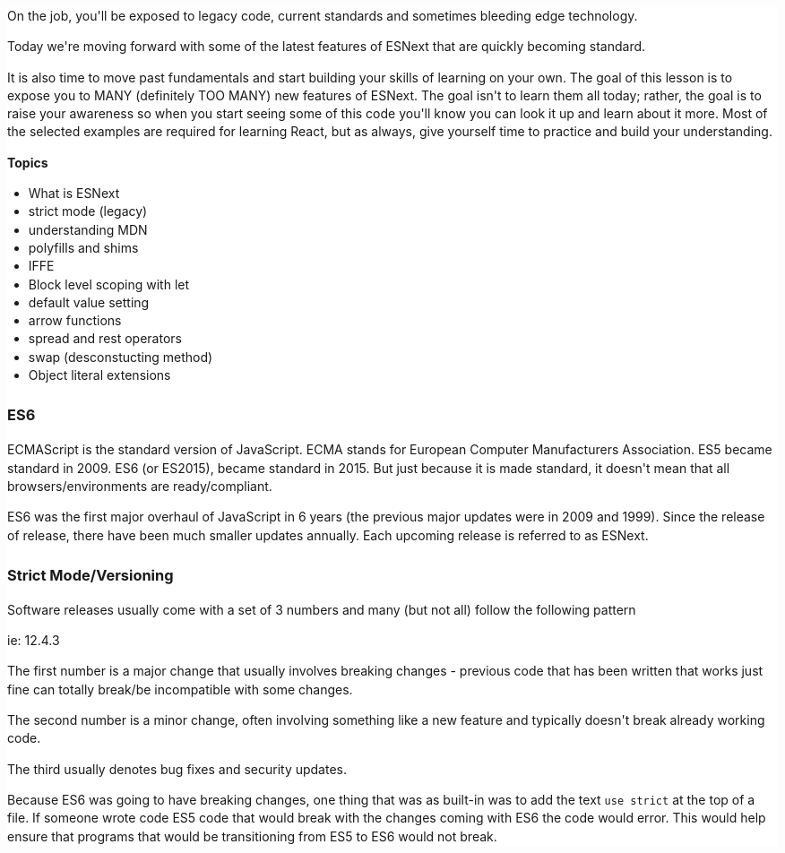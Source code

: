 On the job, you'll be exposed to legacy code, current standards and sometimes bleeding edge technology.

Today we're moving forward with some of the latest features of ESNext that are quickly becoming standard.

It is also time to move past fundamentals and start building your skills of learning on your own. The goal of this lesson is to expose you to MANY (definitely TOO MANY) new features of ESNext. The goal isn't to learn them all today; rather, the goal is to raise your awareness so when you start seeing some of this code you'll know you can look it up and learn about it more. Most of the selected examples are required for learning React, but as always, give yourself time to practice and build your understanding.

**Topics**

- What is ESNext
- strict mode (legacy)
- understanding MDN
- polyfills and shims
- IFFE
- Block level scoping with let
- default value setting
- arrow functions
- spread and rest operators
- swap (desconstucting method)
- Object literal extensions

### ES6

ECMAScript is the standard version of JavaScript. ECMA stands for European Computer Manufacturers Association. ES5 became standard in 2009. ES6 (or ES2015), became standard in 2015. But just because it is made standard, it doesn't mean that all browsers/environments are ready/compliant.

ES6 was the first major overhaul of JavaScript in 6 years (the previous major updates were in 2009 and 1999). Since the release of release, there have been much smaller updates annually. Each upcoming release is referred to as ESNext.

### Strict Mode/Versioning

Software releases usually come with a set of 3 numbers and many (but not all) follow the following pattern

ie: 12.4.3

The first number is a major change that usually involves breaking changes - previous code that has been written that works just fine can totally break/be incompatible with some changes.

The second number is a minor change, often involving something like a new feature and typically doesn't break already working code.

The third usually denotes bug fixes and security updates.

Because ES6 was going to have breaking changes, one thing that was as built-in was to add the text `use strict` at the top of a file. If someone wrote code ES5 code that would break with the changes coming with ES6 the code would error. This would help ensure that programs that would be transitioning from ES5 to ES6 would not break.
